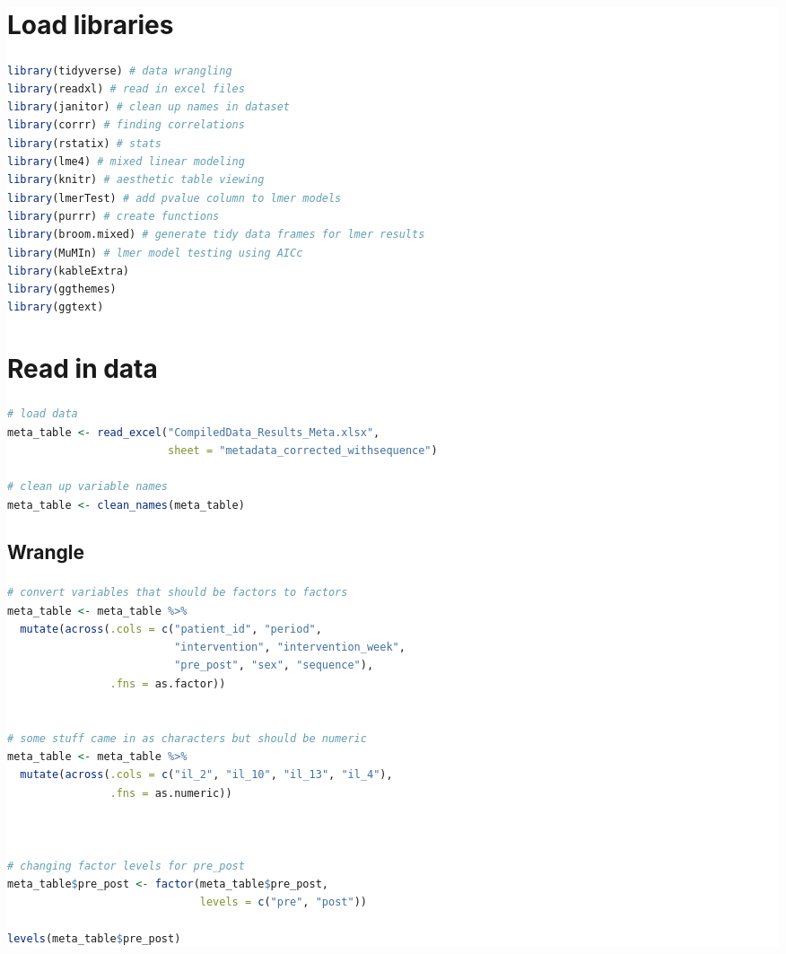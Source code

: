 

# Load libraries

``` r
library(tidyverse) # data wrangling
library(readxl) # read in excel files
library(janitor) # clean up names in dataset
library(corrr) # finding correlations
library(rstatix) # stats
library(lme4) # mixed linear modeling
library(knitr) # aesthetic table viewing
library(lmerTest) # add pvalue column to lmer models
library(purrr) # create functions
library(broom.mixed) # generate tidy data frames for lmer results
library(MuMIn) # lmer model testing using AICc
library(kableExtra)
library(ggthemes)
library(ggtext)
```

# Read in data

``` r
# load data
meta_table <- read_excel("CompiledData_Results_Meta.xlsx",
                         sheet = "metadata_corrected_withsequence")

# clean up variable names 
meta_table <- clean_names(meta_table)
```

## Wrangle

``` r
# convert variables that should be factors to factors
meta_table <- meta_table %>%
  mutate(across(.cols = c("patient_id", "period", 
                          "intervention", "intervention_week", 
                          "pre_post", "sex", "sequence"),
                .fns = as.factor))


# some stuff came in as characters but should be numeric
meta_table <- meta_table %>%
  mutate(across(.cols = c("il_2", "il_10", "il_13", "il_4"),
                .fns = as.numeric))



# changing factor levels for pre_post
meta_table$pre_post <- factor(meta_table$pre_post,
                              levels = c("pre", "post"))

levels(meta_table$pre_post)        
```
